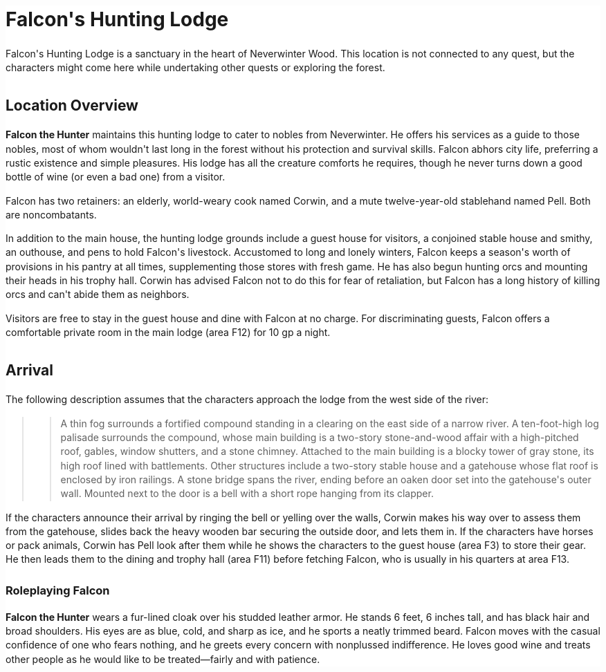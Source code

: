 # Falcon's Hunting Lodge

Falcon's Hunting Lodge is a sanctuary in the heart of Neverwinter Wood. This location is not connected to any quest, but the characters might come here while undertaking other quests or exploring the forest.

## Location Overview

**Falcon the Hunter** maintains this hunting lodge to cater to nobles from Neverwinter. He offers his services as a guide to those nobles, most of whom wouldn't last long in the forest without his protection and survival skills. Falcon abhors city life, preferring a rustic existence and simple pleasures. His lodge has all the creature comforts he requires, though he never turns down a good bottle of wine (or even a bad one) from a visitor.

Falcon has two retainers: an elderly, world-weary cook named Corwin, and a mute twelve-year-old stablehand named Pell. Both are noncombatants.

In addition to the main house, the hunting lodge grounds include a guest house for visitors, a conjoined stable house and smithy, an outhouse, and pens to hold Falcon's livestock. Accustomed to long and lonely winters, Falcon keeps a season's worth of provisions in his pantry at all times, supplementing those stores with fresh game. He has also begun hunting orcs and mounting their heads in his trophy hall. Corwin has advised Falcon not to do this for fear of retaliation, but Falcon has a long history of killing orcs and can't abide them as neighbors.

Visitors are free to stay in the guest house and dine with Falcon at no charge. For discriminating guests, Falcon offers a comfortable private room in the main lodge (area F12) for 10 gp a night.

## Arrival

The following description assumes that the characters approach the lodge from the west side of the river:

>>A thin fog surrounds a fortified compound standing in a clearing on the east side of a narrow river. A ten-foot-high log palisade surrounds the compound, whose main building is a two-story stone-and-wood affair with a high-pitched roof, gables, window shutters, and a stone chimney. Attached to the main building is a blocky tower of gray stone, its high roof lined with battlements. Other structures include a two-story stable house and a gatehouse whose flat roof is enclosed by iron railings. A stone bridge spans the river, ending before an oaken door set into the gatehouse's outer wall. Mounted next to the door is a bell with a short rope hanging from its clapper.
>>

If the characters announce their arrival by ringing the bell or yelling over the walls, Corwin makes his way over to assess them from the gatehouse, slides back the heavy wooden bar securing the outside door, and lets them in. If the characters have horses or pack animals, Corwin has Pell look after them while he shows the characters to the guest house (area F3) to store their gear. He then leads them to the dining and trophy hall (area F11) before fetching Falcon, who is usually in his quarters at area F13.

### Roleplaying Falcon

**Falcon the Hunter** wears a fur-lined cloak over his studded leather armor. He stands 6 feet, 6 inches tall, and has black hair and broad shoulders. His eyes are as blue, cold, and sharp as ice, and he sports a neatly trimmed beard. Falcon moves with the casual confidence of one who fears nothing, and he greets every concern with nonplussed indifference. He loves good wine and treats other people as he would like to be treated—fairly and with patience.
